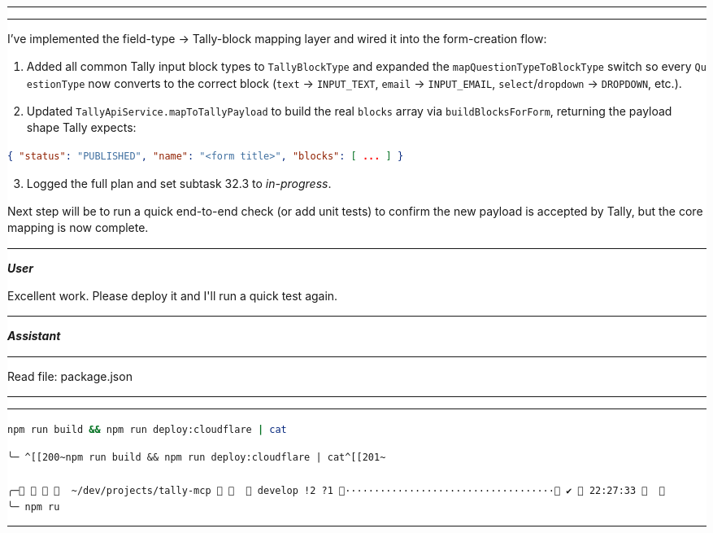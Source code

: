 


---



---

I’ve implemented the field-type → Tally-block mapping layer and wired it into the form-creation flow:

1. Added all common Tally input block types to `TallyBlockType` and expanded the `mapQuestionTypeToBlockType` switch so every `QuestionType` now converts to the correct block (`text` → `INPUT_TEXT`, `email` → `INPUT_EMAIL`, `select`/`dropdown` → `DROPDOWN`, etc.).

2. Updated `TallyApiService.mapToTallyPayload` to build the real `blocks` array via `buildBlocksForForm`, returning the payload shape Tally expects:
```json
{ "status": "PUBLISHED", "name": "<form title>", "blocks": [ ... ] }
```

3. Logged the full plan and set subtask 32.3 to *in-progress*.

Next step will be to run a quick end-to-end check (or add unit tests) to confirm the new payload is accepted by Tally, but the core mapping is now complete.

---

_**User**_

Excellent work. Please deploy it and I'll run a quick test again.

---

_**Assistant**_



---

Read file: package.json

---



---

```bash
npm run build && npm run deploy:cloudflare | cat
```

```
╰─ ^[[200~npm run build && npm run deploy:cloudflare | cat^[[201~

╭─     ~/dev/projects/tally-mcp     develop !2 ?1 ···································· ✔  22:27:33   
╰─ npm ru
```

---
